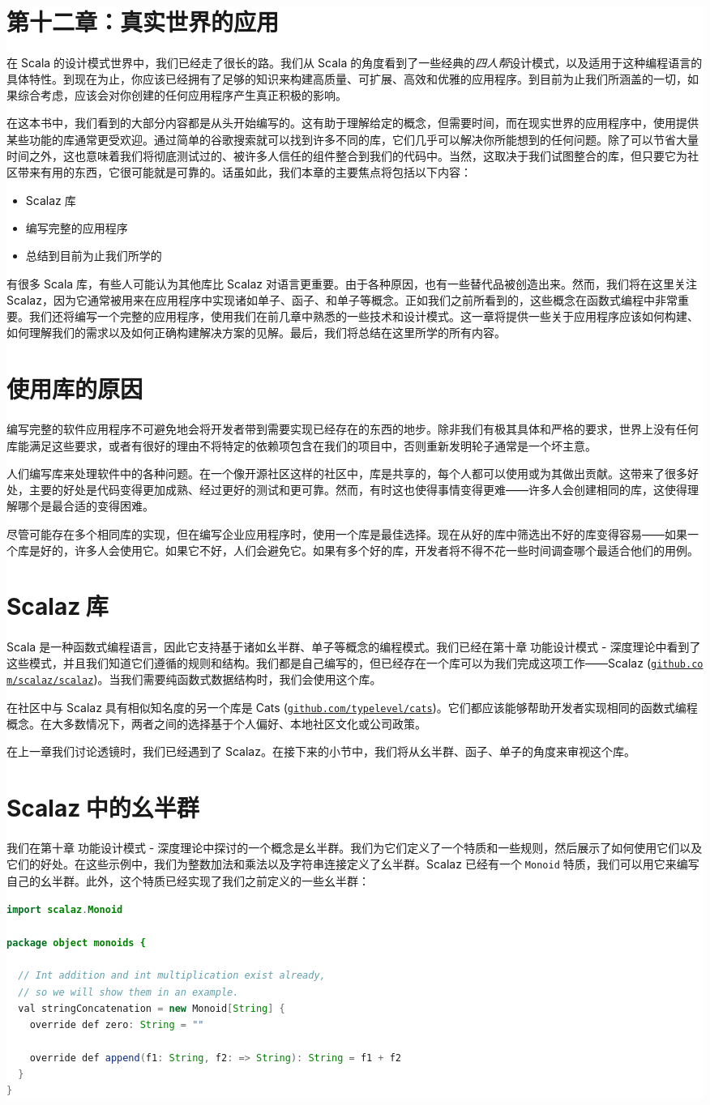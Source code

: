 # 第十二章：真实世界的应用

在 Scala 的设计模式世界中，我们已经走了很长的路。我们从 Scala 的角度看到了一些经典的*四人帮*设计模式，以及适用于这种编程语言的具体特性。到现在为止，你应该已经拥有了足够的知识来构建高质量、可扩展、高效和优雅的应用程序。到目前为止我们所涵盖的一切，如果综合考虑，应该会对你创建的任何应用程序产生真正积极的影响。

在这本书中，我们看到的大部分内容都是从头开始编写的。这有助于理解给定的概念，但需要时间，而在现实世界的应用程序中，使用提供某些功能的库通常更受欢迎。通过简单的谷歌搜索就可以找到许多不同的库，它们几乎可以解决你所能想到的任何问题。除了可以节省大量时间之外，这也意味着我们将彻底测试过的、被许多人信任的组件整合到我们的代码中。当然，这取决于我们试图整合的库，但只要它为社区带来有用的东西，它很可能就是可靠的。话虽如此，我们本章的主要焦点将包括以下内容：

+   Scalaz 库

+   编写完整的应用程序

+   总结到目前为止我们所学的

有很多 Scala 库，有些人可能认为其他库比 Scalaz 对语言更重要。由于各种原因，也有一些替代品被创造出来。然而，我们将在这里关注 Scalaz，因为它通常被用来在应用程序中实现诸如单子、函子、和单子等概念。正如我们之前所看到的，这些概念在函数式编程中非常重要。我们还将编写一个完整的应用程序，使用我们在前几章中熟悉的一些技术和设计模式。这一章将提供一些关于应用程序应该如何构建、如何理解我们的需求以及如何正确构建解决方案的见解。最后，我们将总结在这里所学的所有内容。

# 使用库的原因

编写完整的软件应用程序不可避免地会将开发者带到需要实现已经存在的东西的地步。除非我们有极其具体和严格的要求，世界上没有任何库能满足这些要求，或者有很好的理由不将特定的依赖项包含在我们的项目中，否则重新发明轮子通常是一个坏主意。

人们编写库来处理软件中的各种问题。在一个像开源社区这样的社区中，库是共享的，每个人都可以使用或为其做出贡献。这带来了很多好处，主要的好处是代码变得更加成熟、经过更好的测试和更可靠。然而，有时这也使得事情变得更难——许多人会创建相同的库，这使得理解哪个是最合适的变得困难。

尽管可能存在多个相同库的实现，但在编写企业应用程序时，使用一个库是最佳选择。现在从好的库中筛选出不好的库变得容易——如果一个库是好的，许多人会使用它。如果它不好，人们会避免它。如果有多个好的库，开发者将不得不花一些时间调查哪个最适合他们的用例。

# Scalaz 库

Scala 是一种函数式编程语言，因此它支持基于诸如幺半群、单子等概念的编程模式。我们已经在第十章 功能设计模式 - 深度理论中看到了这些模式，并且我们知道它们遵循的规则和结构。我们都是自己编写的，但已经存在一个库可以为我们完成这项工作——Scalaz ([`github.com/scalaz/scalaz`](https://github.com/scalaz/scalaz))。当我们需要纯函数式数据结构时，我们会使用这个库。

在社区中与 Scalaz 具有相似知名度的另一个库是 Cats ([`github.com/typelevel/cats`](https://github.com/typelevel/cats))。它们都应该能够帮助开发者实现相同的函数式编程概念。在大多数情况下，两者之间的选择基于个人偏好、本地社区文化或公司政策。

在上一章我们讨论透镜时，我们已经遇到了 Scalaz。在接下来的小节中，我们将从幺半群、函子、单子的角度来审视这个库。

# Scalaz 中的幺半群

我们在第十章 功能设计模式 - 深度理论中探讨的一个概念是幺半群。我们为它们定义了一个特质和一些规则，然后展示了如何使用它们以及它们的好处。在这些示例中，我们为整数加法和乘法以及字符串连接定义了幺半群。Scalaz 已经有一个 `Monoid` 特质，我们可以用它来编写自己的幺半群。此外，这个特质已经实现了我们之前定义的一些幺半群：

```java
import scalaz.Monoid

package object monoids {

  // Int addition and int multiplication exist already,
  // so we will show them in an example.
  val stringConcatenation = new Monoid[String] {
    override def zero: String = ""

    override def append(f1: String, f2: => String): String = f1 + f2
  }
}
```
